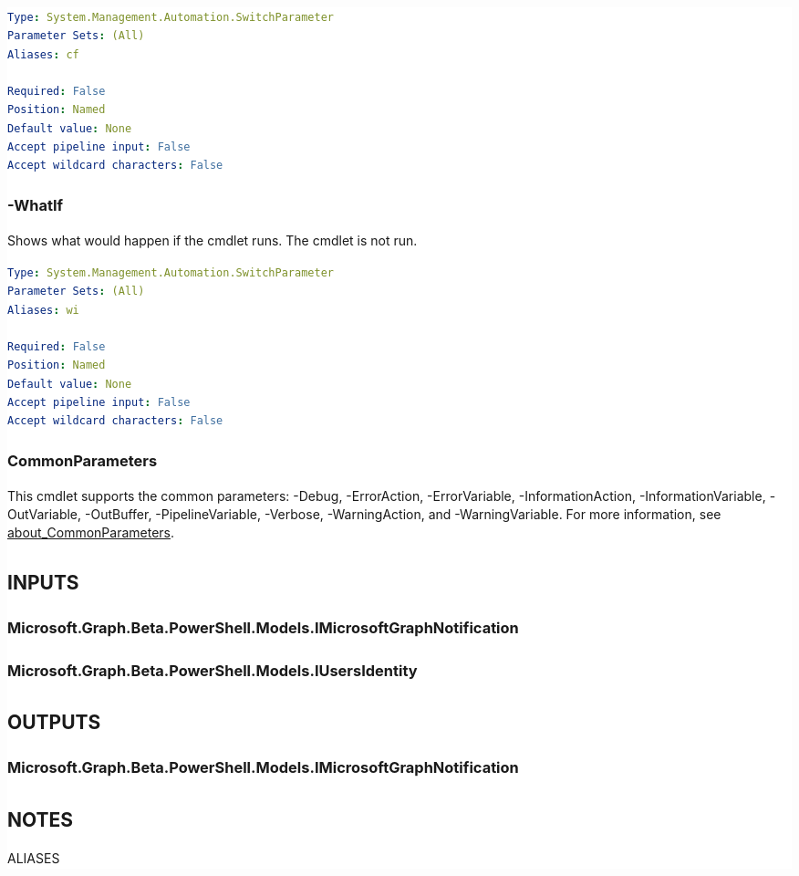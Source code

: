 ```yaml
Type: System.Management.Automation.SwitchParameter
Parameter Sets: (All)
Aliases: cf

Required: False
Position: Named
Default value: None
Accept pipeline input: False
Accept wildcard characters: False
```

### -WhatIf
Shows what would happen if the cmdlet runs.
The cmdlet is not run.

```yaml
Type: System.Management.Automation.SwitchParameter
Parameter Sets: (All)
Aliases: wi

Required: False
Position: Named
Default value: None
Accept pipeline input: False
Accept wildcard characters: False
```

### CommonParameters
This cmdlet supports the common parameters: -Debug, -ErrorAction, -ErrorVariable, -InformationAction, -InformationVariable, -OutVariable, -OutBuffer, -PipelineVariable, -Verbose, -WarningAction, and -WarningVariable. For more information, see [about_CommonParameters](http://go.microsoft.com/fwlink/?LinkID=113216).

## INPUTS

### Microsoft.Graph.Beta.PowerShell.Models.IMicrosoftGraphNotification

### Microsoft.Graph.Beta.PowerShell.Models.IUsersIdentity

## OUTPUTS

### Microsoft.Graph.Beta.PowerShell.Models.IMicrosoftGraphNotification

## NOTES

ALIASES
